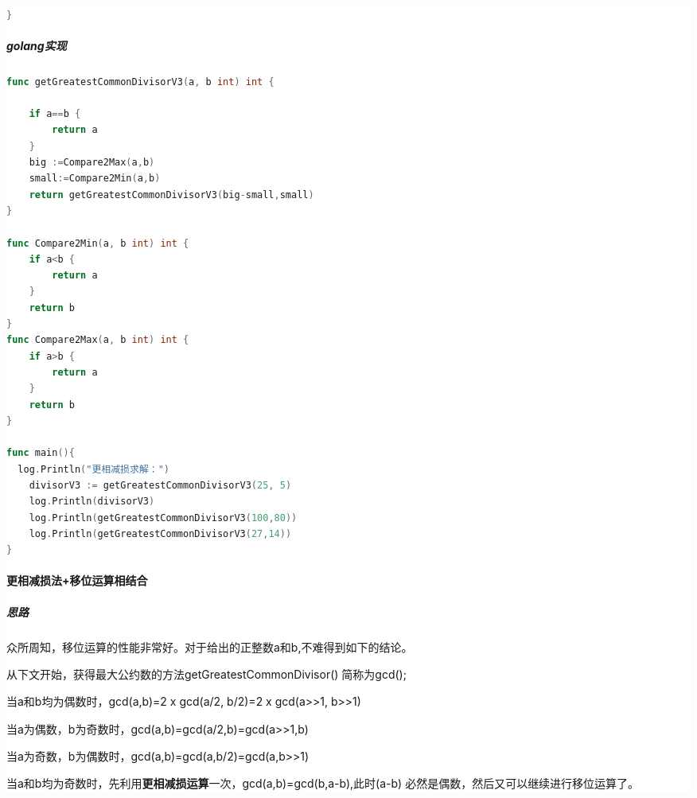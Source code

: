 ```java
}
```

##### golang实现

```go
func getGreatestCommonDivisorV3(a, b int) int {

	if a==b {
		return a
	}
	big :=Compare2Max(a,b)
	small:=Compare2Min(a,b)
	return getGreatestCommonDivisorV3(big-small,small)
}

func Compare2Min(a, b int) int {
	if a<b {
		return a
	}
	return b
}
func Compare2Max(a, b int) int {
	if a>b {
		return a
	}
	return b
}

func main(){
  log.Println("更相减损求解：")
	divisorV3 := getGreatestCommonDivisorV3(25, 5)
	log.Println(divisorV3)
	log.Println(getGreatestCommonDivisorV3(100,80))
	log.Println(getGreatestCommonDivisorV3(27,14))
}

```

#### 更相减损法+移位运算相结合

##### 思路

众所周知，移位运算的性能非常好。对于给出的正整数a和b,不难得到如下的结论。

从下文开始，获得最大公约数的方法getGreatestCommonDivisor() 简称为gcd();

当a和b均为偶数时，gcd(a,b)=2 x gcd(a/2, b/2)=2 x gcd(a>>1, b>>1)

当a为偶数，b为奇数时，gcd(a,b)=gcd(a/2,b)=gcd(a>>1,b)

当a为奇数，b为偶数时，gcd(a,b)=gcd(a,b/2)=gcd(a,b>>1)

当a和b均为奇数时，先利用**更相减损运算**一次，gcd(a,b)=gcd(b,a-b),此时(a-b) 必然是偶数，然后又可以继续进行移位运算了。
